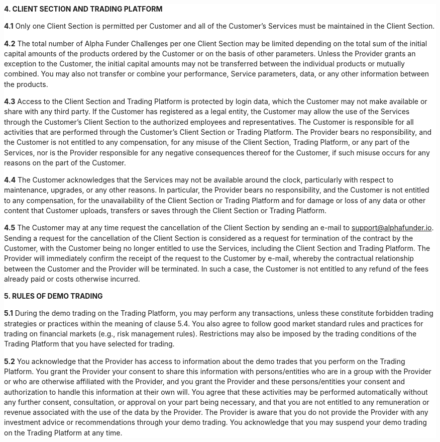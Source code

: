 
**4. CLIENT SECTION AND TRADING PLATFORM**

**4.1** Only one Client Section is permitted per Customer and all of the Customer’s Services must be maintained in the Client Section. 

**4.2** The total number of Alpha Funder Challenges per one Client Section may be limited depending on the total sum of the initial capital amounts of the products ordered by the Customer or on the basis of other parameters. Unless the Provider grants an exception to the Customer, the initial capital amounts may not be transferred between the individual products or mutually combined. You may also not transfer or combine your performance, Service parameters, data, or any other information between the products. 

**4.3** Access to the Client Section and Trading Platform is protected by login data, which the Customer may not make available or share with any third party. If the Customer has registered as a legal entity, the Customer may allow the use of the Services through the Customer’s Client Section to the authorized employees and representatives. The Customer is responsible for all activities that are performed through the Customer’s Client Section or Trading Platform. The Provider bears no responsibility, and the Customer is not entitled to any compensation, for any misuse of the Client Section, Trading Platform, or any part of the Services, nor is the Provider responsible for any negative consequences thereof for the Customer, if such misuse occurs for any reasons on the part of the Customer.

**4.4** The Customer acknowledges that the Services may not be available around the clock, particularly with respect to maintenance, upgrades, or any other reasons. In particular, the Provider bears no responsibility, and the Customer is not entitled to any compensation, for the unavailability of the Client Section or Trading Platform and for damage or loss of any data or other content that Customer uploads, transfers or saves through the Client Section or Trading Platform. 

**4.5** The Customer may at any time request the cancellation of the Client Section by sending an e-mail to support@alphafunder.io. Sending a request for the cancellation of the Client Section is considered as a request for termination of the contract by the Customer, with the Customer being no longer entitled to use the Services, including the Client Section and Trading Platform. The Provider will immediately confirm the receipt of the request to the Customer by e-mail, whereby the contractual relationship between the Customer and the Provider will be terminated. In such a case, the Customer is not entitled to any refund of the fees already paid or costs otherwise incurred.


**5. RULES OF DEMO TRADING**

**5.1** During the demo trading on the Trading Platform, you may perform any transactions, unless these constitute forbidden trading strategies or practices within the meaning of clause 5.4. You also agree to follow good market standard rules and practices for trading on financial markets (e.g., risk management rules). Restrictions may also be imposed by the trading conditions of the Trading Platform that you have selected for trading.

**5.2** You acknowledge that the Provider has access to information about the demo trades that you perform on the Trading Platform. You grant the Provider your consent to share this information with persons/entities who are in a group with the Provider or who are otherwise affiliated with the Provider, and you grant the Provider and these persons/entities your consent and authorization to handle this information at their own will. You agree that these activities may be performed automatically without any further consent, consultation, or approval on your part being necessary, and that you are not entitled to any remuneration or revenue associated with the use of the data by the Provider. The Provider is aware that you do not provide the Provider with any investment advice or recommendations through your demo trading. You acknowledge that you may suspend your demo trading on the Trading Platform at any time.
